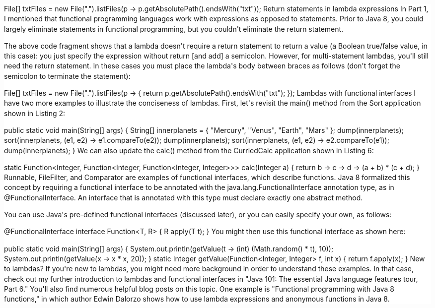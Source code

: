 
File[] txtFiles = new File(".").listFiles(p -> p.getAbsolutePath().endsWith("txt"));
Return statements in lambda expressions
In Part 1, I mentioned that functional programming languages work with expressions as opposed to statements. Prior to Java 8, you could largely eliminate statements in functional programming, but you couldn't eliminate the return statement.

The above code fragment shows that a lambda doesn't require a return statement to return a value (a Boolean true/false value, in this case): you just specify the expression without return [and add] a semicolon. However, for multi-statement lambdas, you'll still need the return statement. In these cases you must place the lambda's body between braces as follows (don't forget the semicolon to terminate the statement):


File[] txtFiles = new File(".").listFiles(p -> { return p.getAbsolutePath().endsWith("txt"); });
Lambdas with functional interfaces
I have two more examples to illustrate the conciseness of lambdas. First, let's revisit the main() method from the Sort application shown in Listing 2:


public static void main(String[] args)
{
   String[] innerplanets = { "Mercury", "Venus", "Earth", "Mars" };
   dump(innerplanets);
   sort(innerplanets, (e1, e2) -> e1.compareTo(e2));
   dump(innerplanets);
   sort(innerplanets, (e1, e2) -> e2.compareTo(e1));
   dump(innerplanets);
}
We can also update the calc() method from the CurriedCalc application shown in Listing 6:


static Function<Integer, Function<Integer, Function<Integer, Integer>>> 
   calc(Integer a)
{
   return b -> c -> d -> (a + b) * (c + d);
}
Runnable, FileFilter, and Comparator are examples of functional interfaces, which describe functions. Java 8 formalized this concept by requiring a functional interface to be annotated with the java.lang.FunctionalInterface annotation type, as in @FunctionalInterface. An interface that is annotated with this type must declare exactly one abstract method.

You can use Java's pre-defined functional interfaces (discussed later), or you can easily specify your own, as follows:


@FunctionalInterface
interface Function<T, R>
{
   R apply(T t);
}
You might then use this functional interface as shown here:


public static void main(String[] args)
{
   System.out.println(getValue(t -> (int) (Math.random() * t), 10));
   System.out.println(getValue(x -> x * x, 20));
}
static Integer getValue(Function<Integer, Integer> f, int x)
{
   return f.apply(x);
}
New to lambdas?
If you're new to lambdas, you might need more background in order to understand these examples. In that case, check out my further introduction to lambdas and functional interfaces in "Java 101: The essential Java language features tour, Part 6." You'll also find numerous helpful blog posts on this topic. One example is "Functional programming with Java 8 functions," in which author Edwin Dalorzo shows how to use lambda expressions and anonymous functions in Java 8.
